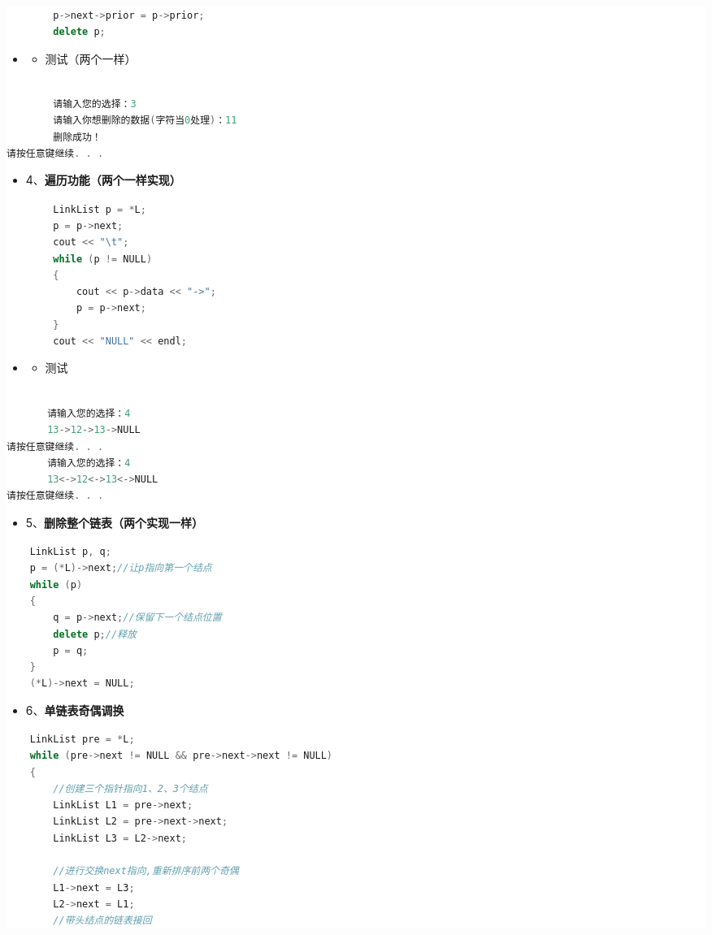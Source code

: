 ~~~c++
		p->next->prior = p->prior;
		delete p;
~~~

+ - 测试（两个一样）

~~~c++

        请输入您的选择：3
        请输入你想删除的数据(字符当0处理)：11
        删除成功！
请按任意键继续. . .
~~~

+ 4、**遍历功能（两个一样实现）**

~~~c++
        LinkList p = *L;
		p = p->next;
		cout << "\t";
		while (p != NULL)
		{	
			cout << p->data << "->";
			p = p->next;
		}
		cout << "NULL" << endl;
~~~

+ - 测试

~~~c++

       请输入您的选择：4
       13->12->13->NULL
请按任意键继续. . .
       请输入您的选择：4
       13<->12<->13<->NULL
请按任意键继续. . .
~~~

+ 5、**删除整个链表（两个实现一样）**

~~~c++
    LinkList p, q;
	p = (*L)->next;//让p指向第一个结点
	while (p)
	{
		q = p->next;//保留下一个结点位置
		delete p;//释放
		p = q;
	}
	(*L)->next = NULL;
~~~

+ 6、**单链表奇偶调换**

~~~c++
    LinkList pre = *L;
	while (pre->next != NULL && pre->next->next != NULL)
	{
		//创建三个指针指向1、2、3个结点
		LinkList L1 = pre->next;
		LinkList L2 = pre->next->next;
		LinkList L3 = L2->next;

		//进行交换next指向,重新排序前两个奇偶
		L1->next = L3;
		L2->next = L1;
		//带头结点的链表接回
~~~